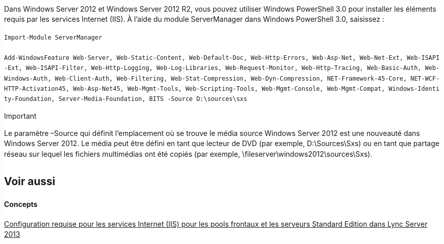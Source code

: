 </tbody>
</table>


Dans Windows Server 2012 et Windows Server 2012 R2, vous pouvez utiliser Windows PowerShell 3.0 pour installer les éléments requis par les services Internet (IIS). À l’aide du module ServerManager dans Windows PowerShell 3.0, saisissez :

    Import-Module ServerManager

    Add-WindowsFeature Web-Server, Web-Static-Content, Web-Default-Doc, Web-Http-Errors, Web-Asp-Net, Web-Net-Ext, Web-ISAPI-Ext, Web-ISAPI-Filter, Web-Http-Logging, Web-Log-Libraries, Web-Request-Monitor, Web-Http-Tracing, Web-Basic-Auth, Web-Windows-Auth, Web-Client-Auth, Web-Filtering, Web-Stat-Compression, Web-Dyn-Compression, NET-Framework-45-Core, NET-WCF-HTTP-Activation45, Web-Asp-Net45, Web-Mgmt-Tools, Web-Scripting-Tools, Web-Mgmt-Console, Web-Mgmt-Compat, Windows-Identity-Foundation, Server-Media-Foundation, BITS -Source D:\sources\sxs

> [!IMPORTANT]  
> Le paramètre –Source qui définit l’emplacement où se trouve le média source Windows Server 2012 est une nouveauté dans Windows Server 2012. Le média peut être défini en tant que lecteur de DVD (par exemple, D:\Sources\Sxs) ou en tant que partage réseau sur lequel les fichiers multimédias ont été copiés (par exemple, \\fileserver\windows2012\sources\Sxs).

## Voir aussi

#### Concepts

[Configuration requise pour les services Internet (IIS) pour les pools frontaux et les serveurs Standard Edition dans Lync Server 2013](lync-server-2013-iis-requirements-for-front-end-pools-and-standard-edition-servers.md)

